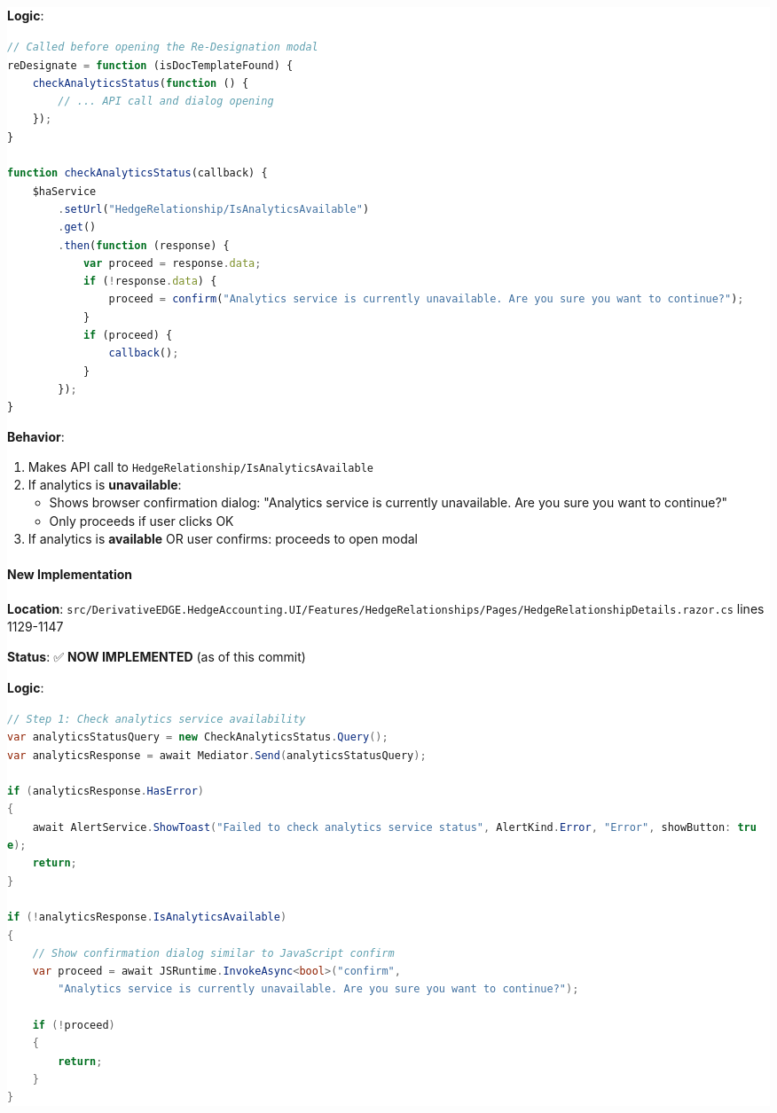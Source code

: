 **Logic**:
```javascript
// Called before opening the Re-Designation modal
reDesignate = function (isDocTemplateFound) {
    checkAnalyticsStatus(function () {
        // ... API call and dialog opening
    });
}

function checkAnalyticsStatus(callback) {
    $haService
        .setUrl("HedgeRelationship/IsAnalyticsAvailable")
        .get()
        .then(function (response) {
            var proceed = response.data;
            if (!response.data) {
                proceed = confirm("Analytics service is currently unavailable. Are you sure you want to continue?");
            }
            if (proceed) {
                callback();
            }
        });
}
```

**Behavior**:
1. Makes API call to `HedgeRelationship/IsAnalyticsAvailable`
2. If analytics is **unavailable**:
   - Shows browser confirmation dialog: "Analytics service is currently unavailable. Are you sure you want to continue?"
   - Only proceeds if user clicks OK
3. If analytics is **available** OR user confirms: proceeds to open modal

#### New Implementation
**Location**: `src/DerivativeEDGE.HedgeAccounting.UI/Features/HedgeRelationships/Pages/HedgeRelationshipDetails.razor.cs` lines 1129-1147

**Status**: ✅ **NOW IMPLEMENTED** (as of this commit)

**Logic**:
```csharp
// Step 1: Check analytics service availability
var analyticsStatusQuery = new CheckAnalyticsStatus.Query();
var analyticsResponse = await Mediator.Send(analyticsStatusQuery);

if (analyticsResponse.HasError)
{
    await AlertService.ShowToast("Failed to check analytics service status", AlertKind.Error, "Error", showButton: true);
    return;
}

if (!analyticsResponse.IsAnalyticsAvailable)
{
    // Show confirmation dialog similar to JavaScript confirm
    var proceed = await JSRuntime.InvokeAsync<bool>("confirm",
        "Analytics service is currently unavailable. Are you sure you want to continue?");

    if (!proceed)
    {
        return;
    }
}
```
